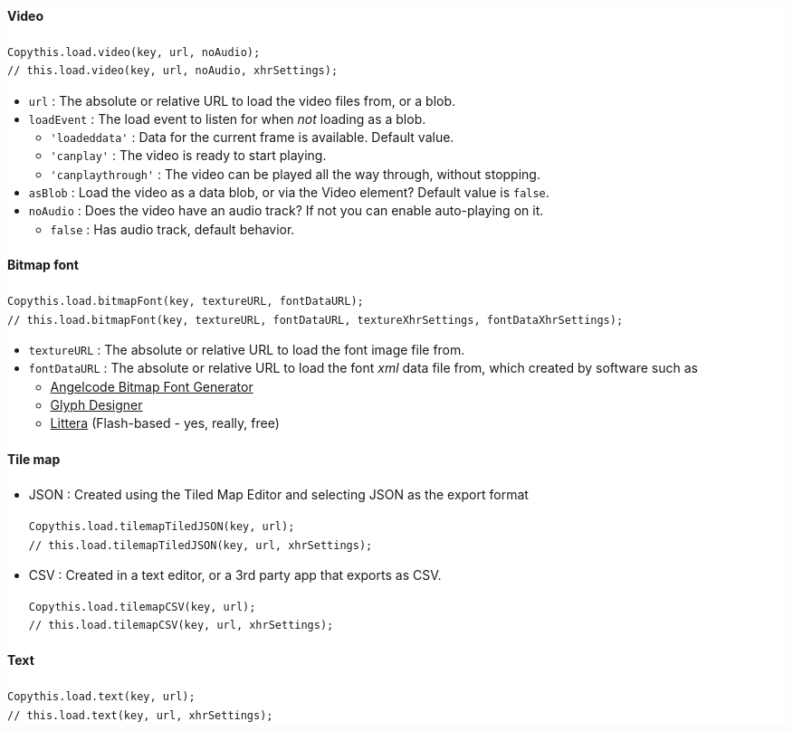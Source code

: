 #### Video

```
Copythis.load.video(key, url, noAudio);
// this.load.video(key, url, noAudio, xhrSettings);

```

* `url` : The absolute or relative URL to load the video files from, or a blob.
* `loadEvent` : The load event to listen for when *not* loading as a blob.
  + `'loadeddata'` : Data for the current frame is available. Default value.
  + `'canplay'` : The video is ready to start playing.
  + `'canplaythrough'` : The video can be played all the way through, without stopping.
* `asBlob` : Load the video as a data blob, or via the Video element? Default value is `false`.
* `noAudio` : Does the video have an audio track? If not you can enable auto-playing on it.
  + `false` : Has audio track, default behavior.

#### Bitmap font

```
Copythis.load.bitmapFont(key, textureURL, fontDataURL);
// this.load.bitmapFont(key, textureURL, fontDataURL, textureXhrSettings, fontDataXhrSettings);

```

* `textureURL` : The absolute or relative URL to load the font image file from.
* `fontDataURL` : The absolute or relative URL to load the font *xml* data file from, which created by software such as
  + [Angelcode Bitmap Font Generator](http://www.angelcode.com/products/bmfont/)
  + [Glyph Designer](https://71squared.com/glyphdesigner)
  + [Littera](http://kvazars.com/littera/) (Flash-based - yes, really, free)

#### Tile map

* JSON : Created using the Tiled Map Editor and selecting JSON as the export format

  ```
  Copythis.load.tilemapTiledJSON(key, url);
  // this.load.tilemapTiledJSON(key, url, xhrSettings);

  ```
* CSV : Created in a text editor, or a 3rd party app that exports as CSV.

  ```
  Copythis.load.tilemapCSV(key, url);
  // this.load.tilemapCSV(key, url, xhrSettings);

  ```

#### Text

```
Copythis.load.text(key, url);
// this.load.text(key, url, xhrSettings);

```
